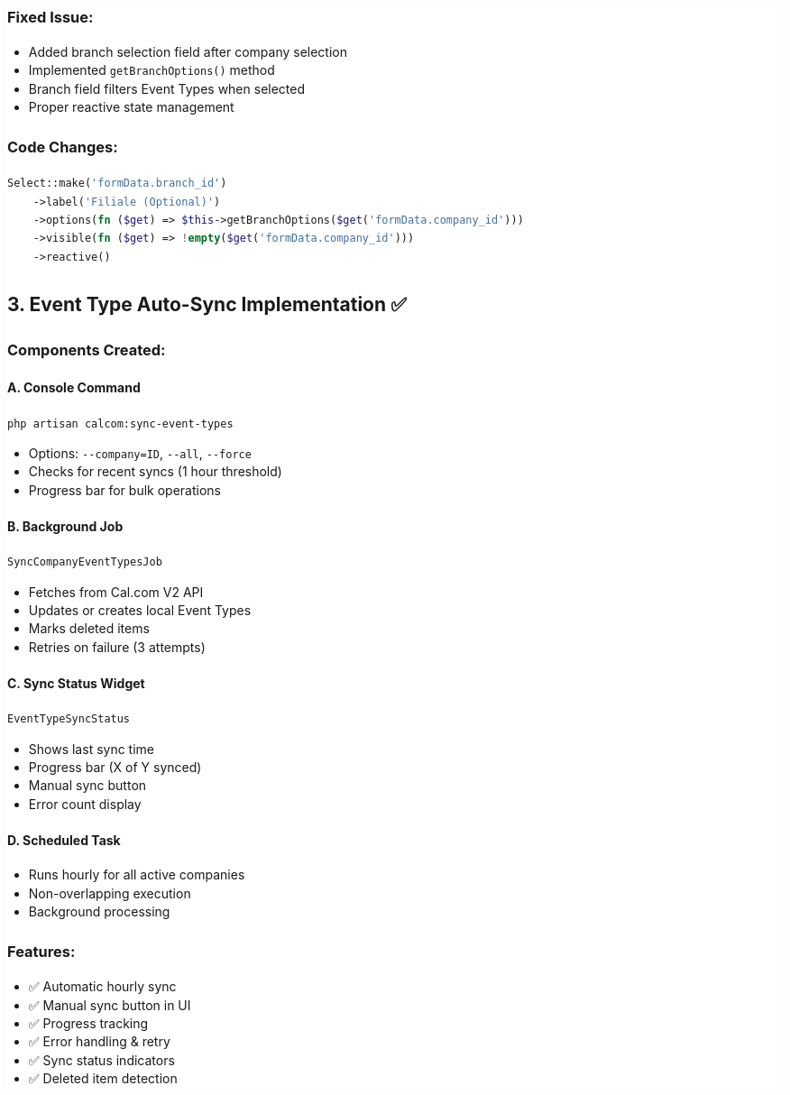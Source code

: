 ### Fixed Issue:
- Added branch selection field after company selection
- Implemented `getBranchOptions()` method
- Branch field filters Event Types when selected
- Proper reactive state management

### Code Changes:
```php
Select::make('formData.branch_id')
    ->label('Filiale (Optional)')
    ->options(fn ($get) => $this->getBranchOptions($get('formData.company_id')))
    ->visible(fn ($get) => !empty($get('formData.company_id')))
    ->reactive()
```

## 3. Event Type Auto-Sync Implementation ✅

### Components Created:

#### A. Console Command
`php artisan calcom:sync-event-types`
- Options: `--company=ID`, `--all`, `--force`
- Checks for recent syncs (1 hour threshold)
- Progress bar for bulk operations

#### B. Background Job
`SyncCompanyEventTypesJob`
- Fetches from Cal.com V2 API
- Updates or creates local Event Types
- Marks deleted items
- Retries on failure (3 attempts)

#### C. Sync Status Widget
`EventTypeSyncStatus`
- Shows last sync time
- Progress bar (X of Y synced)
- Manual sync button
- Error count display

#### D. Scheduled Task
- Runs hourly for all active companies
- Non-overlapping execution
- Background processing

### Features:
- ✅ Automatic hourly sync
- ✅ Manual sync button in UI
- ✅ Progress tracking
- ✅ Error handling & retry
- ✅ Sync status indicators
- ✅ Deleted item detection
